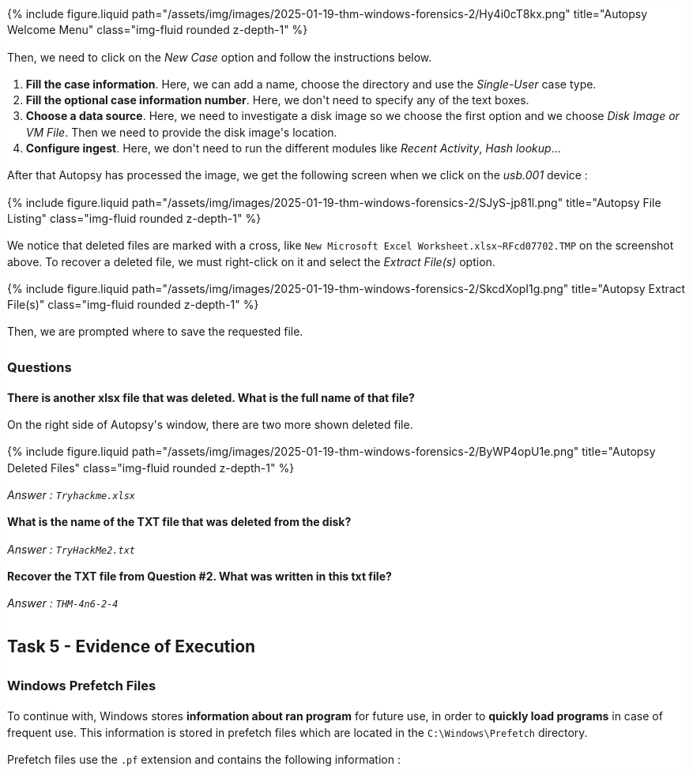 {% include figure.liquid path="/assets/img/images/2025-01-19-thm-windows-forensics-2/Hy4i0cT8kx.png" title="Autopsy Welcome Menu" class="img-fluid rounded z-depth-1" %}

Then, we need to click on the *New Case* option and follow the instructions below.

1. **Fill the case information**. Here, we can add a name, choose the directory and use the *Single-User* case type.
2. **Fill the optional case information number**. Here, we don't need to specify any of the text boxes.
3. **Choose a data source**. Here, we need to investigate a disk image so we choose the first option and we choose *Disk Image or VM File*. Then we need to provide the disk image's location.
4. **Configure ingest**. Here, we don't need to run the different modules like *Recent Activity*, *Hash lookup*...

After that Autopsy has processed the image, we get the following screen when we click on the *usb.001* device :

{% include figure.liquid path="/assets/img/images/2025-01-19-thm-windows-forensics-2/SJyS-jp81l.png" title="Autopsy File Listing" class="img-fluid rounded z-depth-1" %}

We notice that deleted files are marked with a cross, like `New Microsoft Excel Worksheet.xlsx~RFcd07702.TMP` on the screenshot above. To recover a deleted file, we must right-click on it and select the *Extract File(s)* option.

{% include figure.liquid path="/assets/img/images/2025-01-19-thm-windows-forensics-2/SkcdXopI1g.png" title="Autopsy Extract File(s)" class="img-fluid rounded z-depth-1" %}

Then, we are prompted where to save the requested file.

### Questions

**There is another xlsx file that was deleted. What is the full name of that file?**

On the right side of Autopsy's window, there are two more shown deleted file.

{% include figure.liquid path="/assets/img/images/2025-01-19-thm-windows-forensics-2/ByWP4opU1e.png" title="Autopsy Deleted Files" class="img-fluid rounded z-depth-1" %}

*Answer : `Tryhackme.xlsx`*

**What is the name of the TXT file that was deleted from the disk?**

*Answer : `TryHackMe2.txt`*

**Recover the TXT file from Question #2. What was written in this txt file?**

*Answer : `THM-4n6-2-4`*

## Task 5 - Evidence of Execution

### Windows Prefetch Files

To continue with, Windows stores **information about ran program** for future use, in order to **quickly load programs** in case of frequent use. This information is stored in prefetch files which are located in the  `C:\Windows\Prefetch` directory.

Prefetch files use the `.pf` extension and contains the following information :
